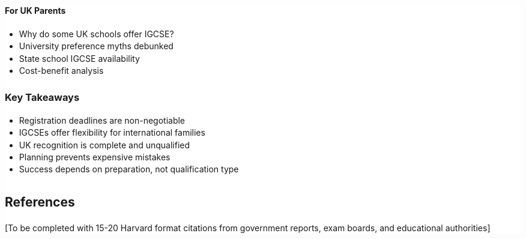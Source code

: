 #### For UK Parents
- Why do some UK schools offer IGCSE?
- University preference myths debunked
- State school IGCSE availability
- Cost-benefit analysis

### Key Takeaways
- Registration deadlines are non-negotiable
- IGCSEs offer flexibility for international families
- UK recognition is complete and unqualified
- Planning prevents expensive mistakes
- Success depends on preparation, not qualification type

## References
[To be completed with 15-20 Harvard format citations from government reports, exam boards, and educational authorities]